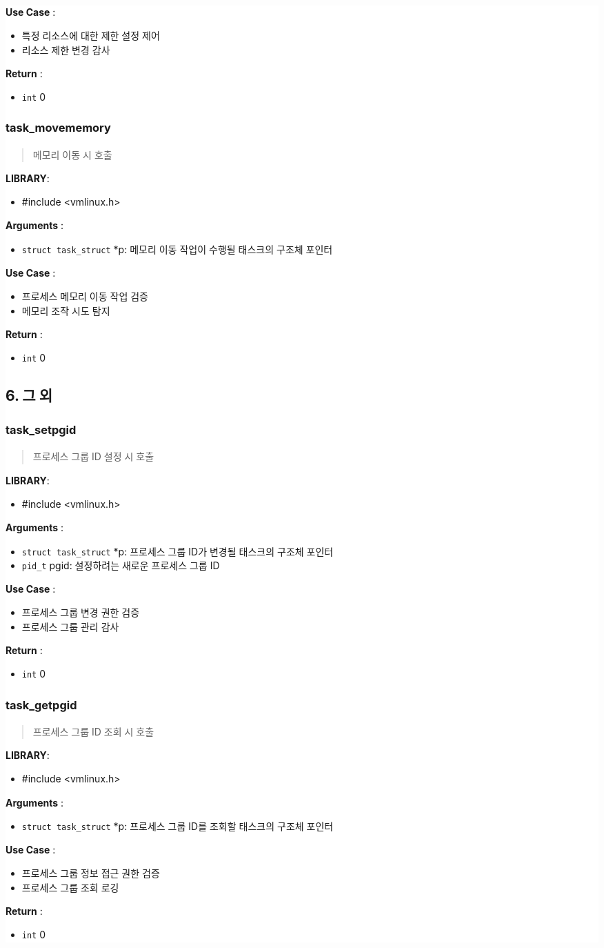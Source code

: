 **Use Case** : 
- 특정 리소스에 대한 제한 설정 제어
- 리소스 제한 변경 감사

**Return** :
- `int` 0

### task_movememory
> 메모리 이동 시 호출

**LIBRARY**: 
- #include <vmlinux.h>

**Arguments** :
- `struct task_struct` *p: 메모리 이동 작업이 수행될 태스크의 구조체 포인터

**Use Case** : 
- 프로세스 메모리 이동 작업 검증
- 메모리 조작 시도 탐지

**Return** :
- `int` 0

## 6. 그 외
### task_setpgid
> 프로세스 그룹 ID 설정 시 호출

**LIBRARY**: 
- #include <vmlinux.h>

**Arguments** :
- `struct task_struct` *p: 프로세스 그룹 ID가 변경될 태스크의 구조체 포인터
- `pid_t` pgid: 설정하려는 새로운 프로세스 그룹 ID

**Use Case** : 
- 프로세스 그룹 변경 권한 검증
- 프로세스 그룹 관리 감사

**Return** :
- `int` 0

### task_getpgid
> 프로세스 그룹 ID 조회 시 호출

**LIBRARY**: 
- #include <vmlinux.h>

**Arguments** :
- `struct task_struct` *p: 프로세스 그룹 ID를 조회할 태스크의 구조체 포인터

**Use Case** : 
- 프로세스 그룹 정보 접근 권한 검증
- 프로세스 그룹 조회 로깅

**Return** :
- `int` 0
